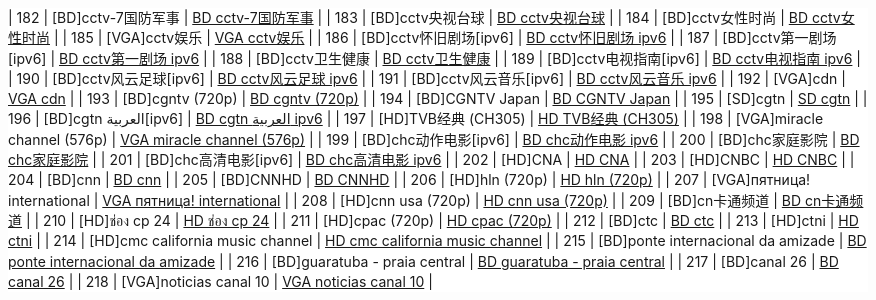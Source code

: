 | 182 | [BD]cctv-7国防军事 | [BD cctv-7国防军事](https://epg.pw/stream/bff09fb8530cddf2cf5b82f9084db24a99217df060033401014f88c3a923fc12.m3u8) |
| 183 | [BD]cctv央视台球 | [BD cctv央视台球](https://epg.pw/stream/fcd995b82f8bed167a7f794e79f1e159e832dd277bab3a4e8a3b537a77b954da.ctv) |
| 184 | [BD]cctv女性时尚 | [BD cctv女性时尚](https://epg.pw/stream/668647f1d573b7ae39336af42a3122b29d4e020464db69803bbdc842c022329d.m3u8) |
| 185 | [VGA]cctv娱乐 | [VGA cctv娱乐](https://epg.pw/stream/d9d55daa93e53e1b0f8e15334d8302d93f0d3a778e2e4c435f2d9405e69a8b71.ctv) |
| 186 | [BD]cctv怀旧剧场[ipv6] | [BD cctv怀旧剧场 ipv6](https://epg.pw/stream/188c041c330736b956fe8f41af7bf90cac0dd06699f977752ac93f0359de4a23.m3u8) |
| 187 | [BD]cctv第一剧场[ipv6] | [BD cctv第一剧场 ipv6](https://epg.pw/stream/ba55b8e8aea7622044ad6925d44966b26283edbe03be0646f351292a22e1027c.m3u8) |
| 188 | [BD]cctv卫生健康 | [BD cctv卫生健康](https://epg.pw/stream/2a5e0bc5d7b5a41f8e9e60a28093aa99953f26e4a68712e171d5b9dfcb9362c4.ctv) |
| 189 | [BD]cctv电视指南[ipv6] | [BD cctv电视指南 ipv6](https://epg.pw/stream/6bda2172dc4991857430ab36800e9695469eb713de9d17c5dca29250dc076be8.m3u8) |
| 190 | [BD]cctv风云足球[ipv6] | [BD cctv风云足球 ipv6](https://epg.pw/stream/f5984a4a5c2d0b153f783bfe5878209ce03902d76521ede65c4c52f54d50284b.m3u8) |
| 191 | [BD]cctv风云音乐[ipv6] | [BD cctv风云音乐 ipv6](https://epg.pw/stream/c5cdf98a2ec7cc0b65f33cdf0f06ab09297ea13408e63416e671eb3e8ae1ae9f.m3u8) |
| 192 | [VGA]cdn | [VGA cdn](https://epg.pw/stream/ef3e8a0898e223967c807a1cb05506695d82a89ac54415847fe2ee97dae41e3f.m3u8) |
| 193 | [BD]cgntv (720p) | [BD cgntv (720p)](https://epg.pw/stream/71a721589a8ea35e95ad9cc628cf6761517d6457f09aad270a361ef2f46ed7b6.m3u8) |
| 194 | [BD]CGNTV Japan | [BD CGNTV Japan](https://epg.pw/stream/f3561ebd73ca546b46addbac3d34839fd6183430400dcddf2a10a9d18a777b48.m3u8) |
| 195 | [SD]cgtn | [SD cgtn](https://epg.pw/stream/a6e1495fc04816b640c3b82afe49e1518bcda37b4a3ecaa6b228bd9e114ead4d.ctv) |
| 196 | [BD]cgtn العربية[ipv6] | [BD cgtn العربية ipv6](https://epg.pw/stream/2e1bd16c97314bcb916950a37b0f2ee8ecca9d317586ffa4e77c51661f0014fb.m3u8) |
| 197 | [HD]TVB经典 (CH305) | [HD TVB经典 (CH305)](https://epg.pw/stream/88ee4b87004cdda8d42ab7ae30ccefe560f7929bae745d45eaf3ea2979dab62a.ctv) |
| 198 | [VGA]miracle channel (576p) | [VGA miracle channel (576p)](https://epg.pw/stream/014c9bca913d11dfac3dca0dab3a908cb8386dbffe1003c2cab863e9a2991b0b.m3u8) |
| 199 | [BD]chc动作电影[ipv6] | [BD chc动作电影 ipv6](https://epg.pw/stream/3d2b74eab95aa8de5cd4eb1567bd92f7bd993f838ccf9bf7322c488140235363.m3u8) |
| 200 | [BD]chc家庭影院 | [BD chc家庭影院](https://epg.pw/stream/085a38ada3bf036f74dc58987291160253095044bdff40a127b5578345656db0.ctv) |
| 201 | [BD]chc高清电影[ipv6] | [BD chc高清电影 ipv6](https://epg.pw/stream/3b471ad5f1aa57bac299045428922c098b2f6204a72ef8428b398db14eaa5c96.m3u8) |
| 202 | [HD]CNA | [HD CNA](https://epg.pw/stream/4c9a1a9d63c35fbeb26c3d91903852f3b09d5912af3c5789b9b6b12f192969ad.ctv) |
| 203 | [HD]CNBC | [HD CNBC](https://epg.pw/stream/f82ac32b32bf8695d39dcbe1f9220be9738f0071d298cd3a89d2df6c510df46b.ctv) |
| 204 | [BD]cnn | [BD cnn](https://epg.pw/stream/e5667906c5c0fc0d1a7327e49a649f1e28cfd74bfb9a96c0844156fbec16ab64.m3u8) |
| 205 | [BD]CNNHD | [BD CNNHD](https://epg.pw/stream/dfacaa4525828ce643eb13d4f74adb3e18c78396f5997325ff1e0b96a45d6fee.ctv) |
| 206 | [HD]hln (720p) | [HD hln (720p)](https://epg.pw/stream/c944966d71f2a97bfea2d957ae59051819d482f7acdcbe2187cbbea67ef7c68f.m3u8) |
| 207 | [VGA]пятница! international | [VGA пятница! international](https://epg.pw/stream/442c1c2f67746eeab7985d35fbd0481d7ed488e839c179343edea03425d51049.m3u8) |
| 208 | [HD]cnn usa (720p) | [HD cnn usa (720p)](https://epg.pw/stream/8f00cf1e1b9e5033eb0981c4133b321c3812c3bb977c3f497eb2762ca045a075.m3u8) |
| 209 | [BD]cn卡通频道 | [BD cn卡通频道](https://epg.pw/stream/40db601c02f452f8f1a32dbfe219c93b1d1eb50d8fcfcf1e59348e28d7ef4ed8.m3u8) |
| 210 | [HD]ช่อง cp 24 | [HD ช่อง cp 24](https://epg.pw/stream/34ffca8c7db968bf7d76fd056079e7311b5f59b19d06d29611fd7d9b69c5bb59.m3u8) |
| 211 | [HD]cpac (720p) | [HD cpac (720p)](https://epg.pw/stream/72a25cc75ece1e825e2c0ce64d9b589e62979a93342497a09ab80003126f909a.m3u8) |
| 212 | [BD]ctc | [BD ctc](https://epg.pw/stream/82519d3fe70d75d2791ad66d87672f5aefeb3b02d5d380e11659cb7dd368e6a9.m3u8) |
| 213 | [HD]ctni | [HD ctni](https://epg.pw/stream/cefe0766e5b0e7bd076815c44adaf2c40d728a38705607b3348943ef99f16228.m3u8) |
| 214 | [HD]cmc california music channel | [HD cmc california music channel](https://epg.pw/stream/3f94ebee705d2e74672d68aa8efe2c6d65e8634bb6090692acc81416fef134dc.m3u8) |
| 215 | [BD]ponte internacional da amizade | [BD ponte internacional da amizade](https://epg.pw/stream/96f3a9c23a9ce3012a40abaeb42d03d7e43423055b5b4115ad16e7a4e4c2f2a8.m3u8) |
| 216 | [BD]guaratuba - praia central | [BD guaratuba - praia central](https://epg.pw/stream/9532501f8f82afe471821a314f6fdf0c9db23b4c6e11b83912e04c06f80eebd4.m3u8) |
| 217 | [BD]canal 26 | [BD canal 26](https://epg.pw/stream/49a604f3361fca0d5dcc1d76a854af99493a941f429e2dde36dffce3a76b6b9e.m3u8) |
| 218 | [VGA]noticias canal 10 | [VGA noticias canal 10](https://epg.pw/stream/daea0a8c026f696b8b4819fe77a2d43c5b0f42aa1fced0d2ccf594c0ff53d697.m3u8) |